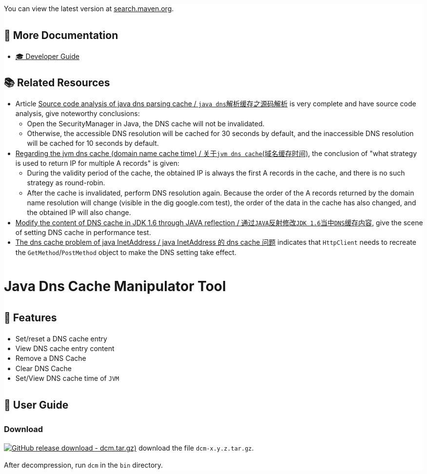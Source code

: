 You can view the latest version at [search.maven.org](https://search.maven.org/artifact/com.alibaba/dns-cache-manipulator).

## 🗿 More Documentation

- [🎓 Developer Guide](docs/developer-guide.md)

## 📚 Related Resources

- Article [Source code analysis of java dns parsing cache / `java dns`解析缓存之源码解析](http://rongmayisheng.com/?p=1006) is very complete and have source code analysis, give noteworthy conclusions:
    - Open the SecurityManager in Java, the DNS cache will not be invalidated.
    - Otherwise, the accessible DNS resolution will be cached for 30 seconds by default, and the inaccessible DNS resolution will be cached for 10 seconds by default.
- [Regarding the jvm dns cache (domain name cache time) / 关于`jvm dns cache`(域名缓存时间)](https://nigelzeng.iteye.com/blog/1704052), the conclusion of "what strategy is used to return IP for multiple A records" is given:
    - During the validity period of the cache, the obtained IP is always the first A records in the cache, and there is no such strategy as round-robin.
    - After the cache is invalidated, perform DNS resolution again. Because the order of the A records returned by the domain name resolution will change (visible in the dig google.com test), the order of the data in the cache has also changed, and the obtained IP will also change.
- [Modify the content of DNS cache in JDK 1.6 through JAVA reflection / 通过`JAVA`反射修改`JDK 1.6`当中`DNS`缓存内容](https://tuicool.com/articles/auYzui), give the scene of setting DNS cache in performance test.
- [The dns cache problem of java InetAddress / java InetAddress 的 dns cache 问题](http://blogjava.net/jjwwhmm/archive/2008/07/09/213685.html) indicates that `HttpClient` needs to recreate the `GetMethod`/`PostMethod` object to make the DNS setting take effect.

# Java Dns Cache Manipulator Tool

## 🔧 Features

- Set/reset a DNS cache entry
- View DNS cache entry content
- Remove a DNS Cache
- Clear DNS Cache
- Set/View DNS cache time of `JVM`

## 👥 User Guide

### Download

[![GitHub release download - dcm.tar.gz)](https://img.shields.io/github/downloads/alibaba/java-dns-cache-manipulator/v1.8.2/dcm-1.8.2.tar.gz.svg?logoColor=white&logo=DocuSign)](https://github.com/alibaba/java-dns-cache-manipulator/releases/download/v1.8.2/dcm-1.8.2.tar.gz) download the file `dcm-x.y.z.tar.gz`.

After decompression, run `dcm` in the `bin` directory.
